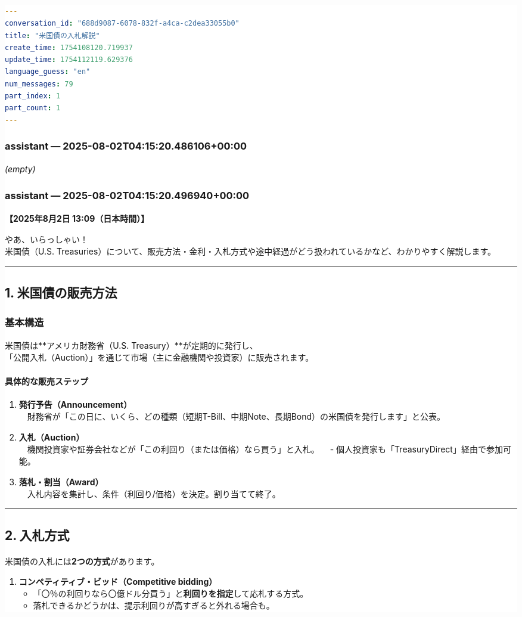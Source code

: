 ```yaml
---
conversation_id: "688d9087-6078-832f-a4ca-c2dea33055b0"
title: "米国債の入札解説"
create_time: 1754108120.719937
update_time: 1754112119.629376
language_guess: "en"
num_messages: 79
part_index: 1
part_count: 1
---
```


### assistant — 2025-08-02T04:15:20.486106+00:00

_(empty)_

### assistant — 2025-08-02T04:15:20.496940+00:00

**【2025年8月2日 13:09（日本時間）】**

やあ、いらっしゃい！  
米国債（U.S. Treasuries）について、販売方法・金利・入札方式や途中経過がどう扱われているかなど、わかりやすく解説します。

---

## 1. 米国債の販売方法

### 基本構造
米国債は**アメリカ財務省（U.S. Treasury）**が定期的に発行し、  
「公開入札（Auction）」を通じて市場（主に金融機関や投資家）に販売されます。

#### 具体的な販売ステップ
1. **発行予告（Announcement）**  
　財務省が「この日に、いくら、どの種類（短期T-Bill、中期Note、長期Bond）の米国債を発行します」と公表。

2. **入札（Auction）**  
　機関投資家や証券会社などが「この利回り（または価格）なら買う」と入札。
　- 個人投資家も「TreasuryDirect」経由で参加可能。

3. **落札・割当（Award）**  
　入札内容を集計し、条件（利回り/価格）を決定。割り当てて終了。

---

## 2. 入札方式

米国債の入札には**2つの方式**があります。

1. **コンペティティブ・ビッド（Competitive bidding）**
    - 「〇％の利回りなら〇億ドル分買う」と**利回りを指定**して応札する方式。
    - 落札できるかどうかは、提示利回りが高すぎると外れる場合も。
